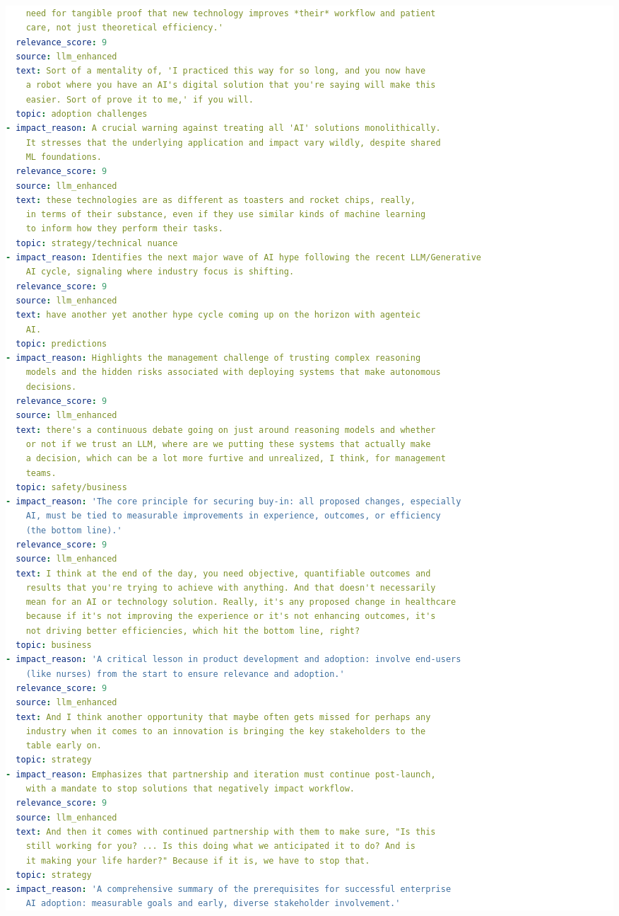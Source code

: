 ```yaml
    need for tangible proof that new technology improves *their* workflow and patient
    care, not just theoretical efficiency.'
  relevance_score: 9
  source: llm_enhanced
  text: Sort of a mentality of, 'I practiced this way for so long, and you now have
    a robot where you have an AI's digital solution that you're saying will make this
    easier. Sort of prove it to me,' if you will.
  topic: adoption challenges
- impact_reason: A crucial warning against treating all 'AI' solutions monolithically.
    It stresses that the underlying application and impact vary wildly, despite shared
    ML foundations.
  relevance_score: 9
  source: llm_enhanced
  text: these technologies are as different as toasters and rocket chips, really,
    in terms of their substance, even if they use similar kinds of machine learning
    to inform how they perform their tasks.
  topic: strategy/technical nuance
- impact_reason: Identifies the next major wave of AI hype following the recent LLM/Generative
    AI cycle, signaling where industry focus is shifting.
  relevance_score: 9
  source: llm_enhanced
  text: have another yet another hype cycle coming up on the horizon with agenteic
    AI.
  topic: predictions
- impact_reason: Highlights the management challenge of trusting complex reasoning
    models and the hidden risks associated with deploying systems that make autonomous
    decisions.
  relevance_score: 9
  source: llm_enhanced
  text: there's a continuous debate going on just around reasoning models and whether
    or not if we trust an LLM, where are we putting these systems that actually make
    a decision, which can be a lot more furtive and unrealized, I think, for management
    teams.
  topic: safety/business
- impact_reason: 'The core principle for securing buy-in: all proposed changes, especially
    AI, must be tied to measurable improvements in experience, outcomes, or efficiency
    (the bottom line).'
  relevance_score: 9
  source: llm_enhanced
  text: I think at the end of the day, you need objective, quantifiable outcomes and
    results that you're trying to achieve with anything. And that doesn't necessarily
    mean for an AI or technology solution. Really, it's any proposed change in healthcare
    because if it's not improving the experience or it's not enhancing outcomes, it's
    not driving better efficiencies, which hit the bottom line, right?
  topic: business
- impact_reason: 'A critical lesson in product development and adoption: involve end-users
    (like nurses) from the start to ensure relevance and adoption.'
  relevance_score: 9
  source: llm_enhanced
  text: And I think another opportunity that maybe often gets missed for perhaps any
    industry when it comes to an innovation is bringing the key stakeholders to the
    table early on.
  topic: strategy
- impact_reason: Emphasizes that partnership and iteration must continue post-launch,
    with a mandate to stop solutions that negatively impact workflow.
  relevance_score: 9
  source: llm_enhanced
  text: And then it comes with continued partnership with them to make sure, "Is this
    still working for you? ... Is this doing what we anticipated it to do? And is
    it making your life harder?" Because if it is, we have to stop that.
  topic: strategy
- impact_reason: 'A comprehensive summary of the prerequisites for successful enterprise
    AI adoption: measurable goals and early, diverse stakeholder involvement.'
```